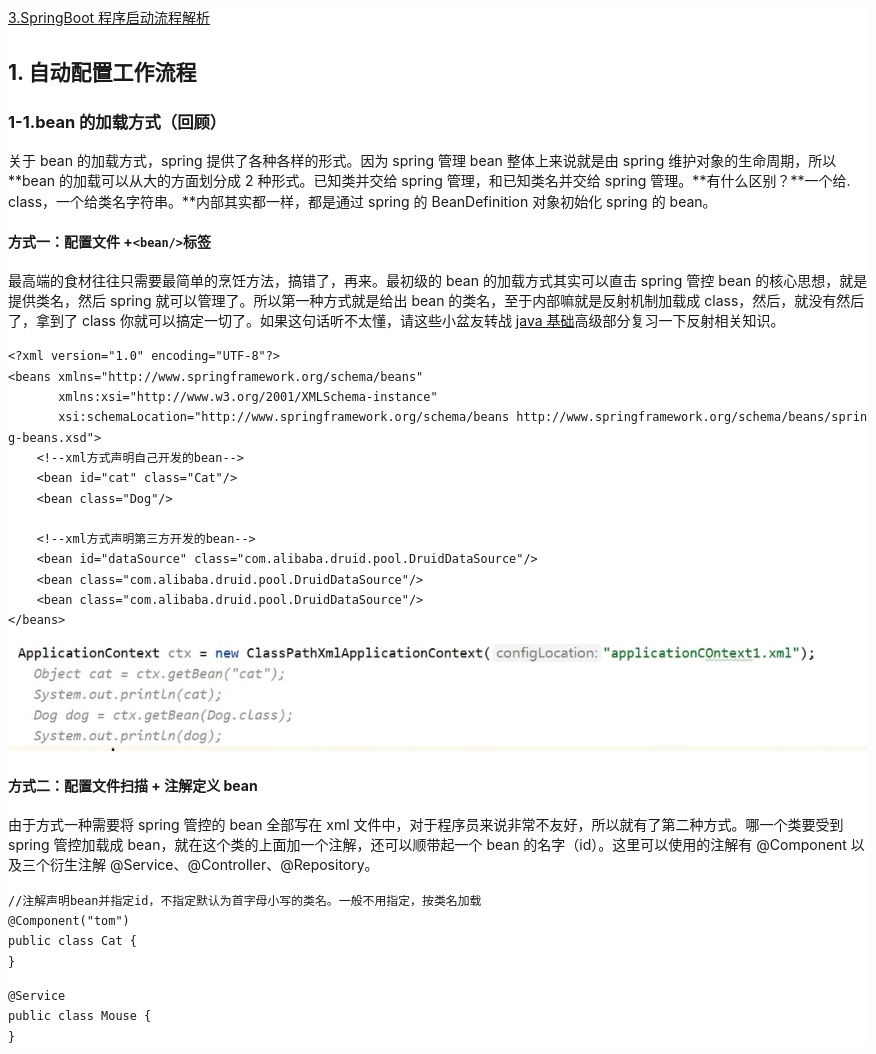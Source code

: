 [3.SpringBoot 程序启动流程解析](#t22)

## 1. 自动配置工作流程

### 1-1.bean 的加载方式（回顾）

关于 bean 的加载方式，spring 提供了各种各样的形式。因为 spring 管理 bean 整体上来说就是由 spring 维护对象的生命周期，所以 **bean 的加载可以从大的方面划分成 2 种形式。已知类并交给 spring 管理，和已知类名并交给 spring 管理。**有什么区别？**一个给. class，一个给类名字符串。**内部其实都一样，都是通过 spring 的 BeanDefinition 对象初始化 spring 的 bean。

#### 方式一：配置文件 +`<bean/>`标签

最高端的食材往往只需要最简单的烹饪方法，搞错了，再来。最初级的 bean 的加载方式其实可以直击 spring 管控 bean 的核心思想，就是提供类名，然后 spring 就可以管理了。所以第一种方式就是给出 bean 的类名，至于内部嘛就是反射机制加载成 class，然后，就没有然后了，拿到了 class 你就可以搞定一切了。如果这句话听不太懂，请这些小盆友转战 [java 基础](https://so.csdn.net/so/search?q=java%E5%9F%BA%E7%A1%80&spm=1001.2101.3001.7020)高级部分复习一下反射相关知识。

```
<?xml version="1.0" encoding="UTF-8"?>
<beans xmlns="http://www.springframework.org/schema/beans"
       xmlns:xsi="http://www.w3.org/2001/XMLSchema-instance"
       xsi:schemaLocation="http://www.springframework.org/schema/beans http://www.springframework.org/schema/beans/spring-beans.xsd">
    <!--xml方式声明自己开发的bean-->
    <bean id="cat" class="Cat"/>
    <bean class="Dog"/>
 
    <!--xml方式声明第三方开发的bean-->
    <bean id="dataSource" class="com.alibaba.druid.pool.DruidDataSource"/>
    <bean class="com.alibaba.druid.pool.DruidDataSource"/>
    <bean class="com.alibaba.druid.pool.DruidDataSource"/>
</beans>
```

![](<assets/1740015938513.png>)

#### 方式二：配置文件扫描 + 注解定义 bean

由于方式一种需要将 spring 管控的 bean 全部写在 xml 文件中，对于程序员来说非常不友好，所以就有了第二种方式。哪一个类要受到 spring 管控加载成 bean，就在这个类的上面加一个注解，还可以顺带起一个 bean 的名字（id）。这里可以使用的注解有 @Component 以及三个衍生注解 @Service、@Controller、@Repository。

```
//注解声明bean并指定id，不指定默认为首字母小写的类名。一般不用指定，按类名加载
@Component("tom")
public class Cat {
}
```

```
@Service
public class Mouse {
}
```
